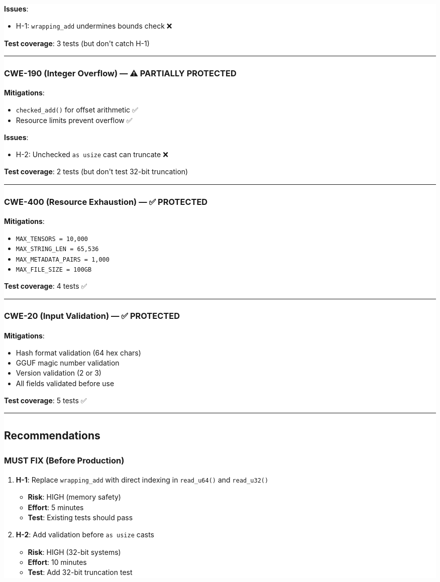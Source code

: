 **Issues**:
- H-1: `wrapping_add` undermines bounds check ❌

**Test coverage**: 3 tests (but don't catch H-1)

---

### CWE-190 (Integer Overflow) — ⚠️ PARTIALLY PROTECTED

**Mitigations**:
- `checked_add()` for offset arithmetic ✅
- Resource limits prevent overflow ✅

**Issues**:
- H-2: Unchecked `as usize` cast can truncate ❌

**Test coverage**: 2 tests (but don't test 32-bit truncation)

---

### CWE-400 (Resource Exhaustion) — ✅ PROTECTED

**Mitigations**:
- `MAX_TENSORS = 10,000`
- `MAX_STRING_LEN = 65,536`
- `MAX_METADATA_PAIRS = 1,000`
- `MAX_FILE_SIZE = 100GB`

**Test coverage**: 4 tests ✅

---

### CWE-20 (Input Validation) — ✅ PROTECTED

**Mitigations**:
- Hash format validation (64 hex chars)
- GGUF magic number validation
- Version validation (2 or 3)
- All fields validated before use

**Test coverage**: 5 tests ✅

---

## Recommendations

### MUST FIX (Before Production)

1. **H-1**: Replace `wrapping_add` with direct indexing in `read_u64()` and `read_u32()`
   - **Risk**: HIGH (memory safety)
   - **Effort**: 5 minutes
   - **Test**: Existing tests should pass

2. **H-2**: Add validation before `as usize` casts
   - **Risk**: HIGH (32-bit systems)
   - **Effort**: 10 minutes
   - **Test**: Add 32-bit truncation test
